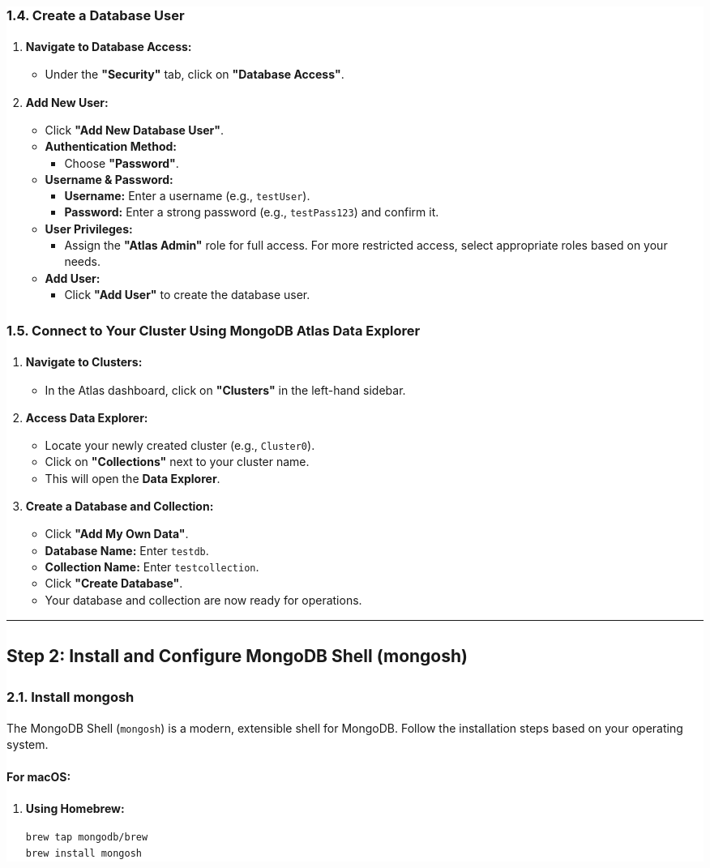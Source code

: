 ### **1.4. Create a Database User**

1. **Navigate to Database Access:**
   - Under the **"Security"** tab, click on **"Database Access"**.

2. **Add New User:**
   - Click **"Add New Database User"**.
   - **Authentication Method:**
     - Choose **"Password"**.
   - **Username & Password:**
     - **Username:** Enter a username (e.g., `testUser`).
     - **Password:** Enter a strong password (e.g., `testPass123`) and confirm it.
   - **User Privileges:**
     - Assign the **"Atlas Admin"** role for full access. For more restricted access, select appropriate roles based on your needs.
   - **Add User:**
     - Click **"Add User"** to create the database user.

### **1.5. Connect to Your Cluster Using MongoDB Atlas Data Explorer**

1. **Navigate to Clusters:**
   - In the Atlas dashboard, click on **"Clusters"** in the left-hand sidebar.

2. **Access Data Explorer:**
   - Locate your newly created cluster (e.g., `Cluster0`).
   - Click on **"Collections"** next to your cluster name.
   - This will open the **Data Explorer**.

3. **Create a Database and Collection:**
   - Click **"Add My Own Data"**.
   - **Database Name:** Enter `testdb`.
   - **Collection Name:** Enter `testcollection`.
   - Click **"Create Database"**.
   - Your database and collection are now ready for operations.

---

## **Step 2: Install and Configure MongoDB Shell (mongosh)**

### **2.1. Install mongosh**

The MongoDB Shell (`mongosh`) is a modern, extensible shell for MongoDB. Follow the installation steps based on your operating system.

#### **For macOS:**

1. **Using Homebrew:**
   ```bash
   brew tap mongodb/brew
   brew install mongosh
   ```
